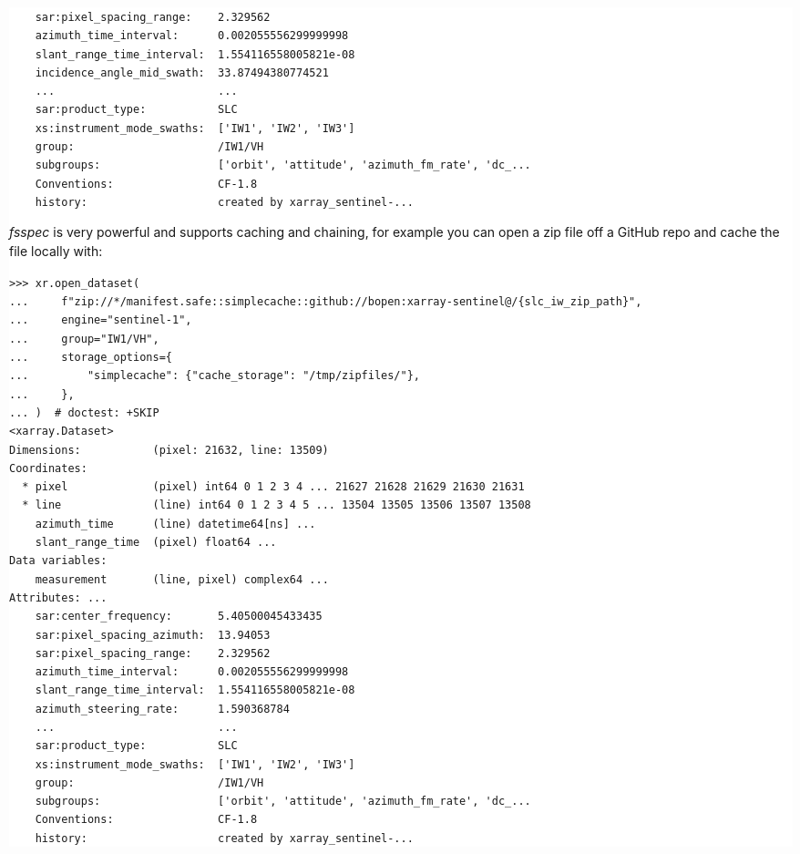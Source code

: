 ```python-repl
    sar:pixel_spacing_range:    2.329562
    azimuth_time_interval:      0.002055556299999998
    slant_range_time_interval:  1.554116558005821e-08
    incidence_angle_mid_swath:  33.87494380774521
    ...                         ...
    sar:product_type:           SLC
    xs:instrument_mode_swaths:  ['IW1', 'IW2', 'IW3']
    group:                      /IW1/VH
    subgroups:                  ['orbit', 'attitude', 'azimuth_fm_rate', 'dc_...
    Conventions:                CF-1.8
    history:                    created by xarray_sentinel-...

```

*fsspec* is very powerful and supports caching and chaining, for example you can open a
zip file off a GitHub repo and cache the file locally with:

```python-repl
>>> xr.open_dataset(
...     f"zip://*/manifest.safe::simplecache::github://bopen:xarray-sentinel@/{slc_iw_zip_path}",
...     engine="sentinel-1",
...     group="IW1/VH",
...     storage_options={
...         "simplecache": {"cache_storage": "/tmp/zipfiles/"},
...     },
... )  # doctest: +SKIP
<xarray.Dataset>
Dimensions:           (pixel: 21632, line: 13509)
Coordinates:
  * pixel             (pixel) int64 0 1 2 3 4 ... 21627 21628 21629 21630 21631
  * line              (line) int64 0 1 2 3 4 5 ... 13504 13505 13506 13507 13508
    azimuth_time      (line) datetime64[ns] ...
    slant_range_time  (pixel) float64 ...
Data variables:
    measurement       (line, pixel) complex64 ...
Attributes: ...
    sar:center_frequency:       5.40500045433435
    sar:pixel_spacing_azimuth:  13.94053
    sar:pixel_spacing_range:    2.329562
    azimuth_time_interval:      0.002055556299999998
    slant_range_time_interval:  1.554116558005821e-08
    azimuth_steering_rate:      1.590368784
    ...                         ...
    sar:product_type:           SLC
    xs:instrument_mode_swaths:  ['IW1', 'IW2', 'IW3']
    group:                      /IW1/VH
    subgroups:                  ['orbit', 'attitude', 'azimuth_fm_rate', 'dc_...
    Conventions:                CF-1.8
    history:                    created by xarray_sentinel-...

```
